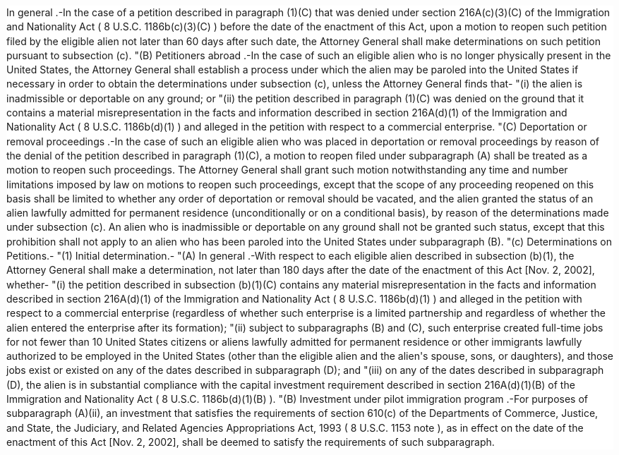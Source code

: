  In general
 .\-In the case of a petition described in paragraph (1\)(C) that was denied under section 216A(c)(3\)(C) of the Immigration and Nationality Act (
 8 U.S.C. 1186b(c)(3\)(C)
 ) before the date of the enactment of this Act, upon a motion to reopen such petition filed by the eligible alien not later than 60 days after such date, the Attorney General shall make determinations on such petition pursuant to subsection (c).
 "(B)
 Petitioners abroad
 .\-In the case of such an eligible alien who is no longer physically present in the United States, the Attorney General shall establish a process under which the alien may be paroled into the United States if necessary in order to obtain the determinations under subsection (c), unless the Attorney General finds that\-
 "(i) the alien is inadmissible or deportable on any ground; or
 "(ii) the petition described in paragraph (1\)(C) was denied on the ground that it contains a material misrepresentation in the facts and information described in section 216A(d)(1\) of the Immigration and Nationality Act (
 8 U.S.C. 1186b(d)(1\)
 ) and alleged in the petition with respect to a commercial enterprise.
 "(C)
 Deportation or removal proceedings
 .\-In the case of such an eligible alien who was placed in deportation or removal proceedings by reason of the denial of the petition described in paragraph (1\)(C), a motion to reopen filed under subparagraph (A) shall be treated as a motion to reopen such proceedings. The Attorney General shall grant such motion notwithstanding any time and number limitations imposed by law on motions to reopen such proceedings, except that the scope of any proceeding reopened on this basis shall be limited to whether any order of deportation or removal should be vacated, and the alien granted the status of an alien lawfully admitted for permanent residence (unconditionally or on a conditional basis), by reason of the determinations made under subsection (c). An alien who is inadmissible or deportable on any ground shall not be granted such status, except that this prohibition shall not apply to an alien who has been paroled into the United States under subparagraph (B).
 "(c)
 Determinations on Petitions.\-
 "(1\)
 Initial determination.\-
 "(A)
 In general
 .\-With respect to each eligible alien described in subsection (b)(1\), the Attorney General shall make a determination, not later than 180 days after the date of the enactment of this Act \[Nov. 2, 2002], whether\-
 "(i) the petition described in subsection (b)(1\)(C) contains any material misrepresentation in the facts and information described in section 216A(d)(1\) of the Immigration and Nationality Act (
 8 U.S.C. 1186b(d)(1\)
 ) and alleged in the petition with respect to a commercial enterprise (regardless of whether such enterprise is a limited partnership and regardless of whether the alien entered the enterprise after its formation);
 "(ii) subject to subparagraphs (B) and (C), such enterprise created full\-time jobs for not fewer than 10 United States citizens or aliens lawfully admitted for permanent residence or other immigrants lawfully authorized to be employed in the United States (other than the eligible alien and the alien's spouse, sons, or daughters), and those jobs exist or existed on any of the dates described in subparagraph (D); and
 "(iii) on any of the dates described in subparagraph (D), the alien is in substantial compliance with the capital investment requirement described in section 216A(d)(1\)(B) of the Immigration and Nationality Act (
 8 U.S.C. 1186b(d)(1\)(B)
 ).
 "(B)
 Investment under pilot immigration program
 .\-For purposes of subparagraph (A)(ii), an investment that satisfies the requirements of section 610(c) of the Departments of Commerce, Justice, and State, the Judiciary, and Related Agencies Appropriations Act, 1993 (
 8 U.S.C. 1153 note
 ), as in effect on the date of the enactment of this Act \[Nov. 2, 2002], shall be deemed to satisfy the requirements of such subparagraph.